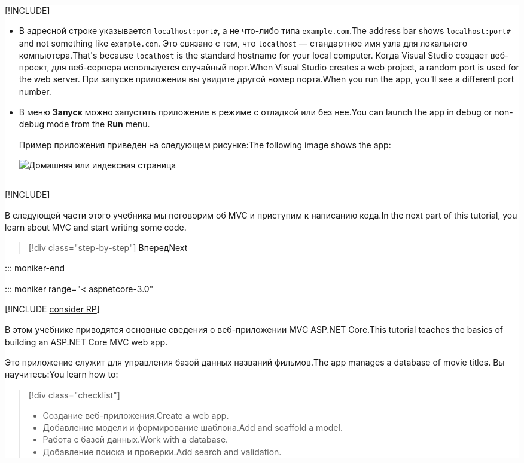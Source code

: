 [!INCLUDE[](~/includes/trustCertMac.md)]

* <span data-ttu-id="5a686-266">В адресной строке указывается `localhost:port#`, а не что-либо типа `example.com`.</span><span class="sxs-lookup"><span data-stu-id="5a686-266">The address bar shows `localhost:port#` and not something like `example.com`.</span></span> <span data-ttu-id="5a686-267">Это связано с тем, что `localhost` — стандартное имя узла для локального компьютера.</span><span class="sxs-lookup"><span data-stu-id="5a686-267">That's because `localhost` is the standard hostname for your local computer.</span></span> <span data-ttu-id="5a686-268">Когда Visual Studio создает веб-проект, для веб-сервера используется случайный порт.</span><span class="sxs-lookup"><span data-stu-id="5a686-268">When Visual Studio creates a web project, a random port is used for the web server.</span></span> <span data-ttu-id="5a686-269">При запуске приложения вы увидите другой номер порта.</span><span class="sxs-lookup"><span data-stu-id="5a686-269">When you run the app, you'll see a different port number.</span></span>
* <span data-ttu-id="5a686-270">В меню **Запуск** можно запустить приложение в режиме с отладкой или без нее.</span><span class="sxs-lookup"><span data-stu-id="5a686-270">You can launch the app in debug or non-debug mode from the **Run** menu.</span></span>

  <span data-ttu-id="5a686-271">Пример приложения приведен на следующем рисунке:</span><span class="sxs-lookup"><span data-stu-id="5a686-271">The following image shows the app:</span></span>

  ![Домашняя или индексная страница](./start-mvc/_static/output_macos.png)

---

[!INCLUDE[](~/includes/vs-vsc-vsmac-help.md)]

<span data-ttu-id="5a686-273">В следующей части этого учебника мы поговорим об MVC и приступим к написанию кода.</span><span class="sxs-lookup"><span data-stu-id="5a686-273">In the next part of this tutorial, you learn about MVC and start writing some code.</span></span>

> [!div class="step-by-step"]
> [<span data-ttu-id="5a686-274">Вперед</span><span class="sxs-lookup"><span data-stu-id="5a686-274">Next</span></span>](adding-controller.md)

::: moniker-end

::: moniker range="< aspnetcore-3.0"

[!INCLUDE [consider RP](~/includes/razor.md)]

<span data-ttu-id="5a686-275">В этом учебнике приводятся основные сведения о веб-приложении MVC ASP.NET Core.</span><span class="sxs-lookup"><span data-stu-id="5a686-275">This tutorial teaches the basics of building an ASP.NET Core MVC web app.</span></span>

<span data-ttu-id="5a686-276">Это приложение служит для управления базой данных названий фильмов.</span><span class="sxs-lookup"><span data-stu-id="5a686-276">The app manages a database of movie titles.</span></span> <span data-ttu-id="5a686-277">Вы научитесь:</span><span class="sxs-lookup"><span data-stu-id="5a686-277">You learn how to:</span></span>

> [!div class="checklist"]
> * <span data-ttu-id="5a686-278">Создание веб-приложения.</span><span class="sxs-lookup"><span data-stu-id="5a686-278">Create a web app.</span></span>
> * <span data-ttu-id="5a686-279">Добавление модели и формирование шаблона.</span><span class="sxs-lookup"><span data-stu-id="5a686-279">Add and scaffold a model.</span></span>
> * <span data-ttu-id="5a686-280">Работа с базой данных.</span><span class="sxs-lookup"><span data-stu-id="5a686-280">Work with a database.</span></span>
> * <span data-ttu-id="5a686-281">Добавление поиска и проверки.</span><span class="sxs-lookup"><span data-stu-id="5a686-281">Add search and validation.</span></span>
